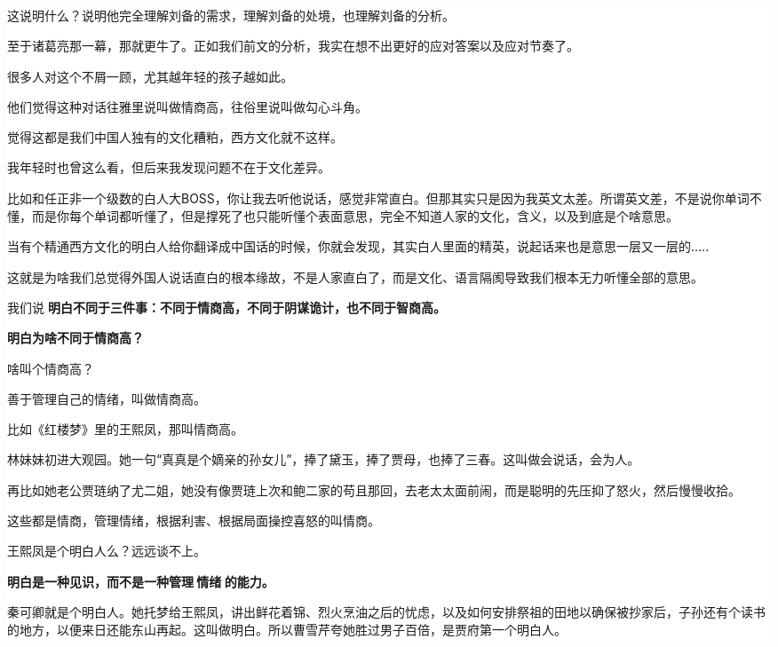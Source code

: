 这说明什么？说明他完全理解刘备的需求，理解刘备的处境，也理解刘备的分析。

  

至于诸葛亮那一幕，那就更牛了。正如我们前文的分析，我实在想不出更好的应对答案以及应对节奏了。

  

很多人对这个不屑一顾，尤其越年轻的孩子越如此。

  

他们觉得这种对话往雅里说叫做情商高，往俗里说叫做勾心斗角。

  

觉得这都是我们中国人独有的文化糟粕，西方文化就不这样。

  

我年轻时也曾这么看，但后来我发现问题不在于文化差异。

  

比如和任正非一个级数的白人大BOSS，你让我去听他说话，感觉非常直白。但那其实只是因为我英文太差。所谓英文差，不是说你单词不懂，而是你每个单词都听懂了，但是撑死了也只能听懂个表面意思，完全不知道人家的文化，含义，以及到底是个啥意思。

  

当有个精通西方文化的明白人给你翻译成中国话的时候，你就会发现，其实白人里面的精英，说起话来也是意思一层又一层的.....

  

这就是为啥我们总觉得外国人说话直白的根本缘故，不是人家直白了，而是文化、语言隔阂导致我们根本无力听懂全部的意思。

  

我们说 **明白不同于三件事：不同于情商高，不同于阴谋诡计，也不同于智商高。**

  

 **明白为啥不同于情商高？**

  

啥叫个情商高？

  

善于管理自己的情绪，叫做情商高。

  

比如《红楼梦》里的王熙凤，那叫情商高。

  

林妹妹初进大观园。她一句“真真是个嫡亲的孙女儿”，捧了黛玉，捧了贾母，也捧了三春。这叫做会说话，会为人。

再比如她老公贾琏纳了尤二姐，她没有像贾琏上次和鲍二家的苟且那回，去老太太面前闹，而是聪明的先压抑了怒火，然后慢慢收拾。

  

这些都是情商，管理情绪，根据利害、根据局面操控喜怒的叫情商。

  

王熙凤是个明白人么？远远谈不上。

  

 **明白是一种见识，而不是一种管理 **情绪** 的能力。**

  

秦可卿就是个明白人。她托梦给王熙凤，讲出鲜花着锦、烈火烹油之后的忧虑，以及如何安排祭祖的田地以确保被抄家后，子孙还有个读书的地方，以便来日还能东山再起。这叫做明白。所以曹雪芹夸她胜过男子百倍，是贾府第一个明白人。
